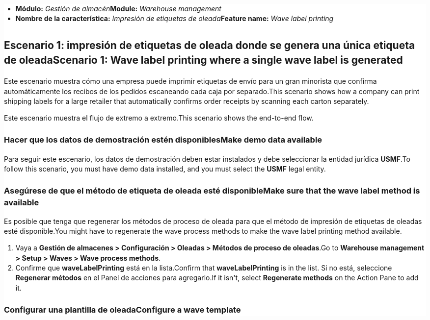 - <span data-ttu-id="a1b63-137">**Módulo:** *Gestión de almacén*</span><span class="sxs-lookup"><span data-stu-id="a1b63-137">**Module:** *Warehouse management*</span></span>
- <span data-ttu-id="a1b63-138">**Nombre de la característica:** *Impresión de etiquetas de oleada*</span><span class="sxs-lookup"><span data-stu-id="a1b63-138">**Feature name:** *Wave label printing*</span></span>

## <a name="scenario-1-wave-label-printing-where-a-single-wave-label-is-generated"></a><span data-ttu-id="a1b63-139">Escenario 1: impresión de etiquetas de oleada donde se genera una única etiqueta de oleada</span><span class="sxs-lookup"><span data-stu-id="a1b63-139">Scenario 1: Wave label printing where a single wave label is generated</span></span>

<span data-ttu-id="a1b63-140">Este escenario muestra cómo una empresa puede imprimir etiquetas de envío para un gran minorista que confirma automáticamente los recibos de los pedidos escaneando cada caja por separado.</span><span class="sxs-lookup"><span data-stu-id="a1b63-140">This scenario shows how a company can print shipping labels for a large retailer that automatically confirms order receipts by scanning each carton separately.</span></span>

<span data-ttu-id="a1b63-141">Este escenario muestra el flujo de extremo a extremo.</span><span class="sxs-lookup"><span data-stu-id="a1b63-141">This scenario shows the end-to-end flow.</span></span>

### <a name="make-demo-data-available"></a><span data-ttu-id="a1b63-142">Hacer que los datos de demostración estén disponibles</span><span class="sxs-lookup"><span data-stu-id="a1b63-142">Make demo data available</span></span>

<span data-ttu-id="a1b63-143">Para seguir este escenario, los datos de demostración deben estar instalados y debe seleccionar la entidad jurídica **USMF**.</span><span class="sxs-lookup"><span data-stu-id="a1b63-143">To follow this scenario, you must have demo data installed, and you must select the **USMF** legal entity.</span></span>

### <a name="make-sure-that-the-wave-label-method-is-available"></a><span data-ttu-id="a1b63-144">Asegúrese de que el método de etiqueta de oleada esté disponible</span><span class="sxs-lookup"><span data-stu-id="a1b63-144">Make sure that the wave label method is available</span></span>

<span data-ttu-id="a1b63-145">Es posible que tenga que regenerar los métodos de proceso de oleada para que el método de impresión de etiquetas de oleadas esté disponible.</span><span class="sxs-lookup"><span data-stu-id="a1b63-145">You might have to regenerate the wave process methods to make the wave label printing method available.</span></span>

1. <span data-ttu-id="a1b63-146">Vaya a **Gestión de almacenes \> Configuración \> Oleadas \> Métodos de proceso de oleadas**.</span><span class="sxs-lookup"><span data-stu-id="a1b63-146">Go to **Warehouse management \> Setup \> Waves \> Wave process methods**.</span></span>
1. <span data-ttu-id="a1b63-147">Confirme que **waveLabelPrinting** está en la lista.</span><span class="sxs-lookup"><span data-stu-id="a1b63-147">Confirm that **waveLabelPrinting** is in the list.</span></span> <span data-ttu-id="a1b63-148">Si no está, seleccione **Regenerar métodos** en el Panel de acciones para agregarlo.</span><span class="sxs-lookup"><span data-stu-id="a1b63-148">If it isn't, select **Regenerate methods** on the Action Pane to add it.</span></span>

### <a name="configure-a-wave-template"></a><span data-ttu-id="a1b63-149">Configurar una plantilla de oleada</span><span class="sxs-lookup"><span data-stu-id="a1b63-149">Configure a wave template</span></span>
